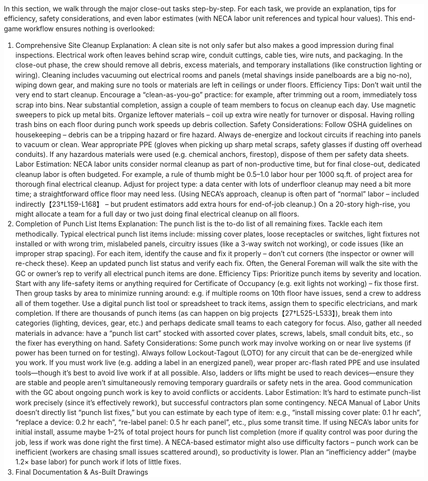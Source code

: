 In this section, we walk through the major close-out tasks step-by-step. For each task, we provide an explanation, tips for efficiency, safety considerations, and even labor estimates (with NECA labor unit references and typical hour values). This end-game workflow ensures nothing is overlooked:
1. Comprehensive Site Cleanup
Explanation: A clean site is not only safer but also makes a good impression during final inspections. Electrical work often leaves behind scrap wire, conduit cuttings, cable ties, wire nuts, and packaging. In the close-out phase, the crew should remove all debris, excess materials, and temporary installations (like construction lighting or wiring). Cleaning includes vacuuming out electrical rooms and panels (metal shavings inside panelboards are a big no-no), wiping down gear, and making sure no tools or materials are left in ceilings or under floors. Efficiency Tips: Don’t wait until the very end to start cleanup. Encourage a “clean-as-you-go” practice: for example, after trimming out a room, immediately toss scrap into bins. Near substantial completion, assign a couple of team members to focus on cleanup each day. Use magnetic sweepers to pick up metal bits. Organize leftover materials – coil up extra wire neatly for turnover or disposal. Having rolling trash bins on each floor during punch work speeds up debris collection. Safety Considerations: Follow OSHA guidelines on housekeeping – debris can be a tripping hazard or fire hazard. Always de-energize and lockout circuits if reaching into panels to vacuum or clean. Wear appropriate PPE (gloves when picking up sharp metal scraps, safety glasses if dusting off overhead conduits). If any hazardous materials were used (e.g. chemical anchors, firestop), dispose of them per safety data sheets. Labor Estimation: NECA labor units consider normal cleanup as part of non-productive time, but for final close-out, dedicated cleanup labor is often budgeted. For example, a rule of thumb might be 0.5–1.0 labor hour per 1000 sq.ft. of project area for thorough final electrical cleanup. Adjust for project type: a data center with lots of underfloor cleanup may need a bit more time; a straightforward office floor may need less. (Using NECA’s approach, cleanup is often part of “normal” labor – included indirectly【23†L159-L168】 – but prudent estimators add extra hours for end-of-job cleanup.) On a 20-story high-rise, you might allocate a team for a full day or two just doing final electrical cleanup on all floors.
2. Completion of Punch List Items
Explanation: The punch list is the to-do list of all remaining fixes. Tackle each item methodically. Typical electrical punch list items include: missing cover plates, loose receptacles or switches, light fixtures not installed or with wrong trim, mislabeled panels, circuitry issues (like a 3-way switch not working), or code issues (like an improper strap spacing). For each item, identify the cause and fix it properly – don’t cut corners (the inspector or owner will re-check these). Keep an updated punch list status and verify each fix. Often, the General Foreman will walk the site with the GC or owner’s rep to verify all electrical punch items are done. Efficiency Tips: Prioritize punch items by severity and location. Start with any life-safety items or anything required for Certificate of Occupancy (e.g. exit lights not working) – fix those first. Then group tasks by area to minimize running around: e.g. if multiple rooms on 10th floor have issues, send a crew to address all of them together. Use a digital punch list tool or spreadsheet to track items, assign them to specific electricians, and mark completion. If there are thousands of punch items (as can happen on big projects【27†L525-L533】), break them into categories (lighting, devices, gear, etc.) and perhaps dedicate small teams to each category for focus. Also, gather all needed materials in advance: have a “punch list cart” stocked with assorted cover plates, screws, labels, small conduit bits, etc., so the fixer has everything on hand. Safety Considerations: Some punch work may involve working on or near live systems (if power has been turned on for testing). Always follow Lockout-Tagout (LOTO) for any circuit that can be de-energized while you work. If you must work live (e.g. adding a label in an energized panel), wear proper arc-flash rated PPE and use insulated tools—though it’s best to avoid live work if at all possible. Also, ladders or lifts might be used to reach devices—ensure they are stable and people aren’t simultaneously removing temporary guardrails or safety nets in the area. Good communication with the GC about ongoing punch work is key to avoid conflicts or accidents. Labor Estimation: It’s hard to estimate punch-list work precisely (since it’s effectively rework), but successful contractors plan some contingency. NECA Manual of Labor Units doesn’t directly list “punch list fixes,” but you can estimate by each type of item: e.g., “install missing cover plate: 0.1 hr each”, “replace a device: 0.2 hr each”, “re-label panel: 0.5 hr each panel”, etc., plus some transit time. If using NECA’s labor units for initial install, assume maybe 1–2% of total project hours for punch list completion (more if quality control was poor during the job, less if work was done right the first time). A NECA-based estimator might also use difficulty factors – punch work can be inefficient (workers are chasing small issues scattered around), so productivity is lower. Plan an “inefficiency adder” (maybe 1.2× base labor) for punch work if lots of little fixes.
3. Final Documentation & As-Built Drawings
